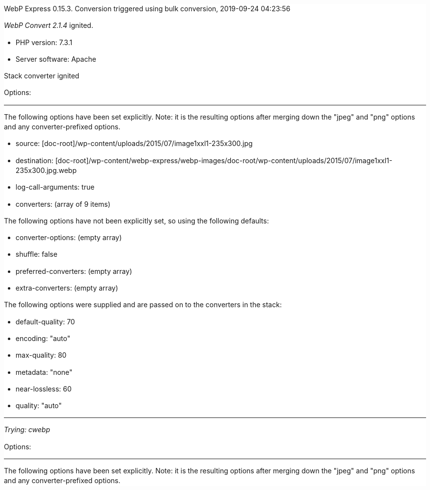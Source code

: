 WebP Express 0.15.3. Conversion triggered using bulk conversion, 2019-09-24 04:23:56


*WebP Convert 2.1.4*  ignited.

- PHP version: 7.3.1

- Server software: Apache


Stack converter ignited


Options:

------------

The following options have been set explicitly. Note: it is the resulting options after merging down the "jpeg" and "png" options and any converter-prefixed options.

- source: [doc-root]/wp-content/uploads/2015/07/image1xxl1-235x300.jpg

- destination: [doc-root]/wp-content/webp-express/webp-images/doc-root/wp-content/uploads/2015/07/image1xxl1-235x300.jpg.webp

- log-call-arguments: true

- converters: (array of 9 items)


The following options have not been explicitly set, so using the following defaults:

- converter-options: (empty array)

- shuffle: false

- preferred-converters: (empty array)

- extra-converters: (empty array)


The following options were supplied and are passed on to the converters in the stack:

- default-quality: 70

- encoding: "auto"

- max-quality: 80

- metadata: "none"

- near-lossless: 60

- quality: "auto"

------------



*Trying: cwebp* 


Options:

------------

The following options have been set explicitly. Note: it is the resulting options after merging down the "jpeg" and "png" options and any converter-prefixed options.
